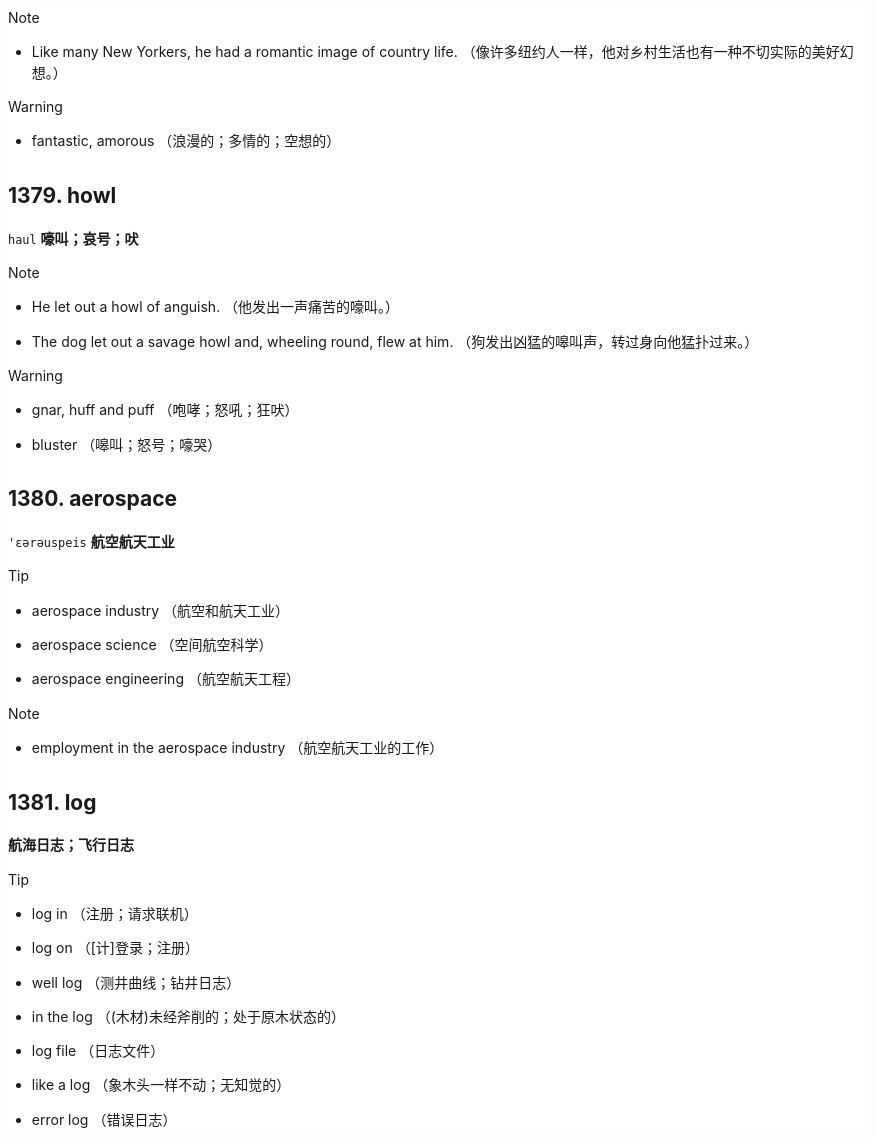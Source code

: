 > [!NOTE]
>
> - Like many New Yorkers, he had a romantic image of country life. （像许多纽约人一样，他对乡村生活也有一种不切实际的美好幻想。）
>

> [!WARNING]
>
> - fantastic, amorous （浪漫的；多情的；空想的）
>

## 1379. howl

`haul`  **嚎叫；哀号；吠**

> [!NOTE]
>
> - He let out a howl of anguish. （他发出一声痛苦的嚎叫。）
>
> - The dog let out a savage howl and, wheeling round, flew at him. （狗发出凶猛的嗥叫声，转过身向他猛扑过来。）
>

> [!WARNING]
>
> - gnar, huff and puff （咆哮；怒吼；狂吠）
>
> - bluster （嗥叫；怒号；嚎哭）
>

## 1380. aerospace

`'εərəuspeis`  **航空航天工业**

> [!TIP]
>
> - aerospace industry （航空和航天工业）
>
> - aerospace science （空间航空科学）
>
> - aerospace engineering （航空航天工程）
>

> [!NOTE]
>
> - employment in the aerospace industry （航空航天工业的工作）
>

## 1381. log

**航海日志；飞行日志**

> [!TIP]
>
> - log in （注册；请求联机）
>
> - log on （[计]登录；注册）
>
> - well log （测井曲线；钻井日志）
>
> - in the log （(木材)未经斧削的；处于原木状态的）
>
> - log file （日志文件）
>
> - like a log （象木头一样不动；无知觉的）
>
> - error log （错误日志）
>